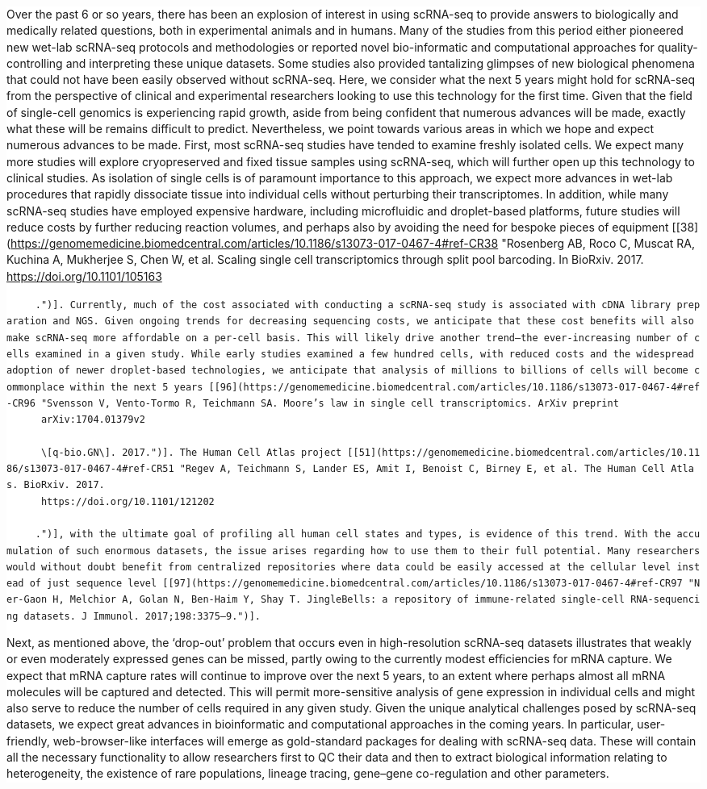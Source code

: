 Over the past 6 or so years, there has been an explosion of interest in using scRNA-seq to provide answers to biologically and medically related questions, both in experimental animals and in humans. Many of the studies from this period either pioneered new wet-lab scRNA-seq protocols and methodologies or reported novel bio-informatic and computational approaches for quality-controlling and interpreting these unique datasets. Some studies also provided tantalizing glimpses of new biological phenomena that could not have been easily observed without scRNA-seq. Here, we consider what the next 5 years might hold for scRNA-seq from the perspective of clinical and experimental researchers looking to use this technology for the first time.
Given that the field of single-cell genomics is experiencing rapid growth, aside from being confident that numerous advances will be made, exactly what these will be remains difficult to predict. Nevertheless, we point towards various areas in which we hope and expect numerous advances to be made. First, most scRNA-seq studies have tended to examine freshly isolated cells. We expect many more studies will explore cryopreserved and fixed tissue samples using scRNA-seq, which will further open up this technology to clinical studies.
As isolation of single cells is of paramount importance to this approach, we expect more advances in wet-lab procedures that rapidly dissociate tissue into individual cells without perturbing their transcriptomes. In addition, while many scRNA-seq studies have employed expensive hardware, including microfluidic and droplet-based platforms, future studies will reduce costs by further reducing reaction volumes, and perhaps also by avoiding the need for bespoke pieces of equipment [[38](https://genomemedicine.biomedcentral.com/articles/10.1186/s13073-017-0467-4#ref-CR38 "Rosenberg AB, Roco C, Muscat RA, Kuchina A, Mukherjee S, Chen W, et al. Scaling single cell transcriptomics through split pool barcoding. In BioRxiv. 2017. 
          https://doi.org/10.1101/105163
          
         .")]. Currently, much of the cost associated with conducting a scRNA-seq study is associated with cDNA library preparation and NGS. Given ongoing trends for decreasing sequencing costs, we anticipate that these cost benefits will also make scRNA-seq more affordable on a per-cell basis. This will likely drive another trend—the ever-increasing number of cells examined in a given study. While early studies examined a few hundred cells, with reduced costs and the widespread adoption of newer droplet-based technologies, we anticipate that analysis of millions to billions of cells will become commonplace within the next 5 years [[96](https://genomemedicine.biomedcentral.com/articles/10.1186/s13073-017-0467-4#ref-CR96 "Svensson V, Vento-Tormo R, Teichmann SA. Moore’s law in single cell transcriptomics. ArXiv preprint 
          arXiv:1704.01379v2
          
          \[q-bio.GN\]. 2017.")]. The Human Cell Atlas project [[51](https://genomemedicine.biomedcentral.com/articles/10.1186/s13073-017-0467-4#ref-CR51 "Regev A, Teichmann S, Lander ES, Amit I, Benoist C, Birney E, et al. The Human Cell Atlas. BioRxiv. 2017. 
          https://doi.org/10.1101/121202
          
         .")], with the ultimate goal of profiling all human cell states and types, is evidence of this trend. With the accumulation of such enormous datasets, the issue arises regarding how to use them to their full potential. Many researchers would without doubt benefit from centralized repositories where data could be easily accessed at the cellular level instead of just sequence level [[97](https://genomemedicine.biomedcentral.com/articles/10.1186/s13073-017-0467-4#ref-CR97 "Ner-Gaon H, Melchior A, Golan N, Ben-Haim Y, Shay T. JingleBells: a repository of immune-related single-cell RNA-sequencing datasets. J Immunol. 2017;198:3375–9.")].
Next, as mentioned above, the ‘drop-out’ problem that occurs even in high-resolution scRNA-seq datasets illustrates that weakly or even moderately expressed genes can be missed, partly owing to the currently modest efficiencies for mRNA capture. We expect that mRNA capture rates will continue to improve over the next 5 years, to an extent where perhaps almost all mRNA molecules will be captured and detected. This will permit more-sensitive analysis of gene expression in individual cells and might also serve to reduce the number of cells required in any given study.
Given the unique analytical challenges posed by scRNA-seq datasets, we expect great advances in bioinformatic and computational approaches in the coming years. In particular, user-friendly, web-browser-like interfaces will emerge as gold-standard packages for dealing with scRNA-seq data. These will contain all the necessary functionality to allow researchers first to QC their data and then to extract biological information relating to heterogeneity, the existence of rare populations, lineage tracing, gene–gene co-regulation and other parameters.